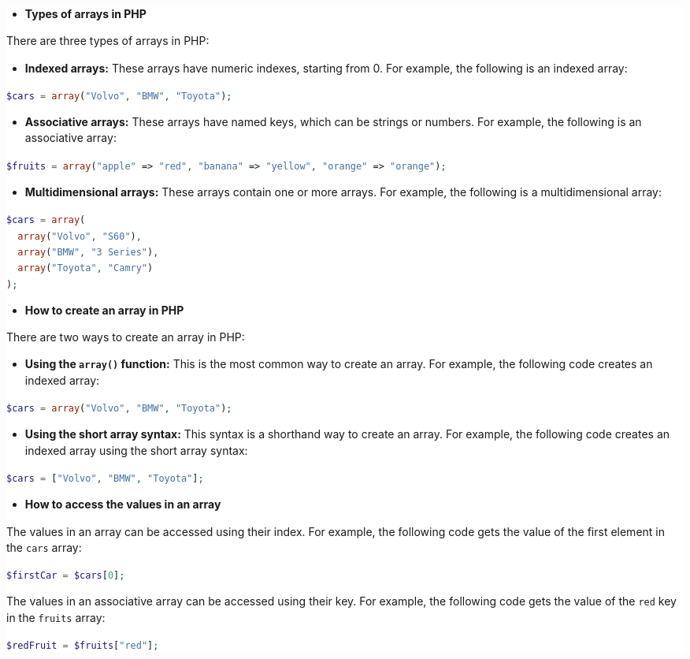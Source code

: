 - **Types of arrays in PHP**

There are three types of arrays in PHP:

- **Indexed arrays:** These arrays have numeric indexes, starting from 0. For example, the following is an indexed array:

```php
$cars = array("Volvo", "BMW", "Toyota");
```

- **Associative arrays:** These arrays have named keys, which can be strings or numbers. For example, the following is an associative array:

```php
$fruits = array("apple" => "red", "banana" => "yellow", "orange" => "orange");
```

- **Multidimensional arrays:** These arrays contain one or more arrays. For example, the following is a multidimensional array:

```php
$cars = array(
  array("Volvo", "S60"),
  array("BMW", "3 Series"),
  array("Toyota", "Camry")
);
```

- **How to create an array in PHP**

There are two ways to create an array in PHP:

- **Using the `array()` function:** This is the most common way to create an array. For example, the following code creates an indexed array:

```php
$cars = array("Volvo", "BMW", "Toyota");
```

- **Using the short array syntax:** This syntax is a shorthand way to create an array. For example, the following code creates an indexed array using the short array syntax:

```php
$cars = ["Volvo", "BMW", "Toyota"];
```

- **How to access the values in an array**

The values in an array can be accessed using their index. For example, the following code gets the value of the first element in the `cars` array:

```php
$firstCar = $cars[0];
```

The values in an associative array can be accessed using their key. For example, the following code gets the value of the `red` key in the `fruits` array:

```php
$redFruit = $fruits["red"];
```
